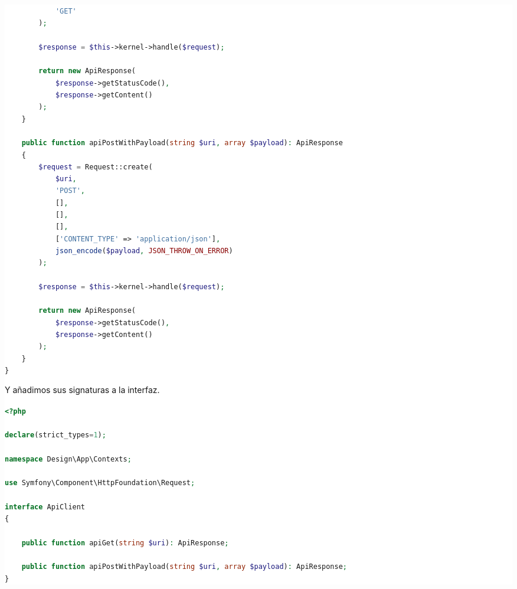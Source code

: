 ```php
			'GET'
		);

		$response = $this->kernel->handle($request);

		return new ApiResponse(
			$response->getStatusCode(),
			$response->getContent()
		);
	}

	public function apiPostWithPayload(string $uri, array $payload): ApiResponse
	{
		$request = Request::create(
			$uri,
			'POST',
			[],
			[],
			[],
			['CONTENT_TYPE' => 'application/json'],
			json_encode($payload, JSON_THROW_ON_ERROR)
		);

		$response = $this->kernel->handle($request);

		return new ApiResponse(
			$response->getStatusCode(),
			$response->getContent()
		);
	}
}
```

Y añadimos sus signaturas a la interfaz.

```php
<?php

declare(strict_types=1);

namespace Design\App\Contexts;

use Symfony\Component\HttpFoundation\Request;

interface ApiClient
{

	public function apiGet(string $uri): ApiResponse;

	public function apiPostWithPayload(string $uri, array $payload): ApiResponse;
}
```
